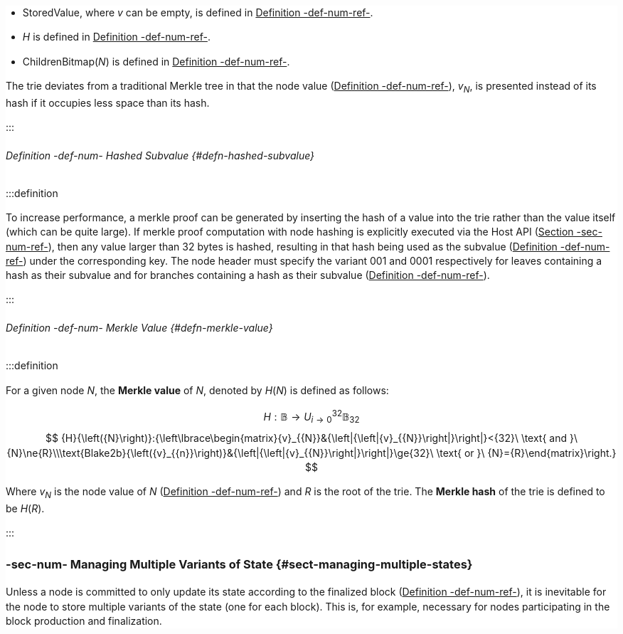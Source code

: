 - $\text{StoredValue}$, where ${v}$ can be empty, is defined in [Definition -def-num-ref-](chap-state#defn-stored-value).

- ${H}$ is defined in [Definition -def-num-ref-](chap-state#defn-merkle-value).

- $\text{ChildrenBitmap}{\left({N}\right)}$ is defined in [Definition -def-num-ref-](chap-state#defn-children-bitmap).

The trie deviates from a traditional Merkle tree in that the node value ([Definition -def-num-ref-](chap-state#defn-node-value)), ${v}_{{N}}$, is presented instead of its hash if it occupies less space than its hash.

:::
###### Definition -def-num- Hashed Subvalue {#defn-hashed-subvalue}
:::definition

To increase performance, a merkle proof can be generated by inserting the hash of a value into the trie rather than the value itself (which can be quite large). If merkle proof computation with node hashing is explicitly executed via the Host API ([Section -sec-num-ref-](chap-host-api#sect-ext-storage-root-version-2)), then any value larger than 32 bytes is hashed, resulting in that hash being used as the subvalue ([Definition -def-num-ref-](chap-state#defn-node-subvalue)) under the corresponding key. The node header must specify the variant ${001}$ and ${0001}$ respectively for leaves containing a hash as their subvalue and for branches containing a hash as their subvalue ([Definition -def-num-ref-](chap-state#defn-node-header)).

:::
###### Definition -def-num- Merkle Value {#defn-merkle-value}
:::definition

For a given node ${N}$, the **Merkle value** of ${N}$, denoted by ${H}{\left({N}\right)}$ is defined as follows:

$$
{H}:{\mathbb{{B}}}\rightarrow{{U}_{{{i}\rightarrow{0}}}^{{{32}}}}{\mathbb{{B}}}_{{32}}
$$
$$
{H}{\left({N}\right)}:{\left\lbrace\begin{matrix}{v}_{{N}}&{\left|{\left|{v}_{{N}}\right|}\right|}<{32}\ \text{ and }\ {N}\ne{R}\\\text{Blake2b}{\left({v}_{{n}}\right)}&{\left|{\left|{v}_{{N}}\right|}\right|}\ge{32}\ \text{ or }\ {N}={R}\end{matrix}\right.}
$$

Where ${v}_{{N}}$ is the node value of ${N}$ ([Definition -def-num-ref-](chap-state#defn-node-value)) and ${R}$ is the root of the trie. The **Merkle hash** of the trie is defined to be ${H}{\left({R}\right)}$.

:::
### -sec-num- Managing Multiple Variants of State {#sect-managing-multiple-states}

Unless a node is committed to only update its state according to the finalized block ([Definition -def-num-ref-](sect-finality#defn-finalized-block)), it is inevitable for the node to store multiple variants of the state (one for each block). This is, for example, necessary for nodes participating in the block production and finalization.
